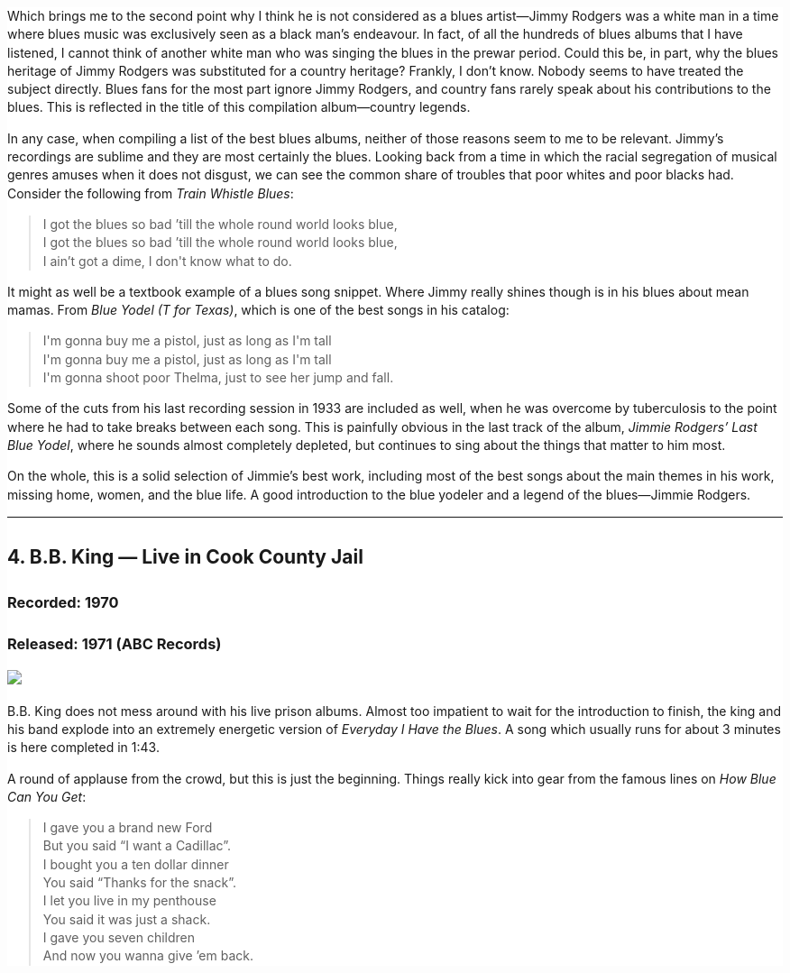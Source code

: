 Which brings me to the second point why I think he is not considered as a blues artist—Jimmy Rodgers was a white man in a time where blues music was exclusively seen as a black man’s endeavour. In fact, of all the hundreds of blues albums that I have listened, I cannot think of another white man who was singing the blues in the prewar period. Could this be, in part, why the blues heritage of Jimmy Rodgers was substituted for a country heritage? Frankly, I don’t know. Nobody seems to have treated the subject directly. Blues fans for the most part ignore Jimmy Rodgers, and country fans rarely speak about his contributions to the blues. This is reflected in the title of this compilation album—country legends.

In any case, when compiling a list of the best blues albums, neither of those reasons seem to me to be relevant. Jimmy’s recordings are sublime and they are most certainly the blues. Looking back from a time in which the racial segregation of musical genres amuses when it does not disgust, we can see the common share of troubles that poor whites and poor blacks had. Consider the following from *Train Whistle Blues*: 

> I got the blues so bad ’till the whole round world looks blue,  
> I got the blues so bad ’till the whole round world looks blue,  
> I ain’t got a dime, I don't know what to do.  

It might as well be a textbook example of a blues song snippet. Where Jimmy really shines though is in his blues about mean mamas. From *Blue Yodel (T for Texas)*, which is one of the best songs in his catalog:

> I'm gonna buy me a pistol, just as long as I'm tall  
> I'm gonna buy me a pistol, just as long as I'm tall  
> I'm gonna shoot poor Thelma, just to see her jump and fall.  

Some of the cuts from his last recording session in 1933 are included as well, when he was overcome by tuberculosis to the point where he had to take breaks between each song. This is painfully obvious in the last track of the album, *Jimmie Rodgers’ Last Blue Yodel*, where he sounds almost completely depleted, but continues to sing about the things that matter to him most. 

On the whole, this is a solid selection of Jimmie’s best work, including most of the best songs about the main themes in his work, missing home, women, and the blue life. A good introduction to the blue yodeler and a legend of the blues—Jimmie Rodgers. 

---

## 4. B.B. King — Live in Cook County Jail

### Recorded: 1970

### Released: 1971 (ABC Records)

![](/4.webp)

B.B. King does not mess around with his live prison albums. Almost too impatient to wait for the introduction to finish, the king and his band explode into an extremely energetic version of *Everyday I Have the Blues*. A song which usually runs for about 3 minutes is here completed in 1:43. 

A round of applause from the crowd, but this is just the beginning. Things really kick into gear from the famous lines on *How Blue Can You Get*: 

> I gave you a brand new Ford  
> But you said “I want a Cadillac”.  
> I bought you a ten dollar dinner  
> You said “Thanks for the snack”.  
> I let you live in my penthouse  
> You said it was just a shack.  
> I gave you seven children  
> And now you wanna give ’em back.  
